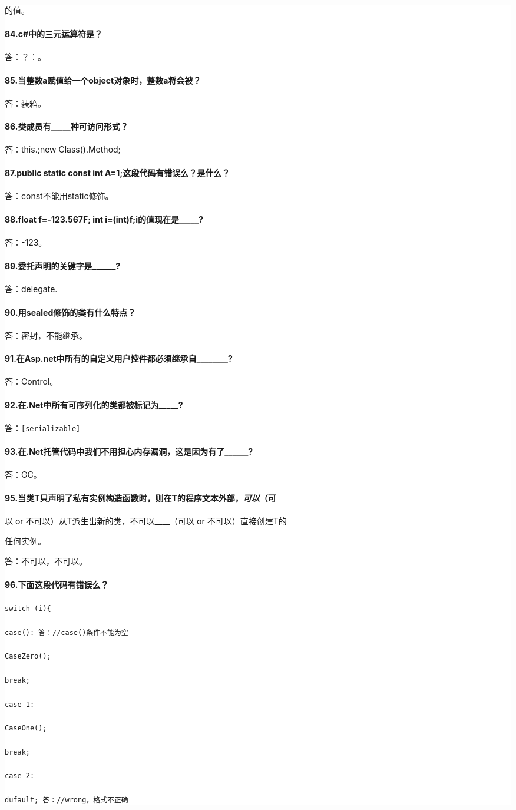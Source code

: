 的值。

#### 84.c#中的三元运算符是？

答：？：。

#### 85.当整数a赋值给一个object对象时，整数a将会被？

答：装箱。

#### 86.类成员有_____种可访问形式？

答：this.;new Class().Method;

#### 87.public static const int A=1;这段代码有错误么？是什么？

答：const不能用static修饰。

#### 88.float f=-123.567F; int i=(int)f;i的值现在是_____?

答：-123。

#### 89.委托声明的关键字是______?

答：delegate.

#### 90.用sealed修饰的类有什么特点？

答：密封，不能继承。

#### 91.在Asp.net中所有的自定义用户控件都必须继承自________?

答：Control。

#### 92.在.Net中所有可序列化的类都被标记为_____?

答：`[serializable]`

#### 93.在.Net托管代码中我们不用担心内存漏洞，这是因为有了______?

答：GC。

#### 95.当类T只声明了私有实例构造函数时，则在T的程序文本外部，___可以___（可

以 or 不可以）从T派生出新的类，不可以____（可以 or 不可以）直接创建T的

任何实例。

答：不可以，不可以。

#### 96.下面这段代码有错误么？
```
switch (i){

case(): 答：//case()条件不能为空

CaseZero();

break;

case 1:

CaseOne();

break;

case 2:

dufault; 答：//wrong，格式不正确

```